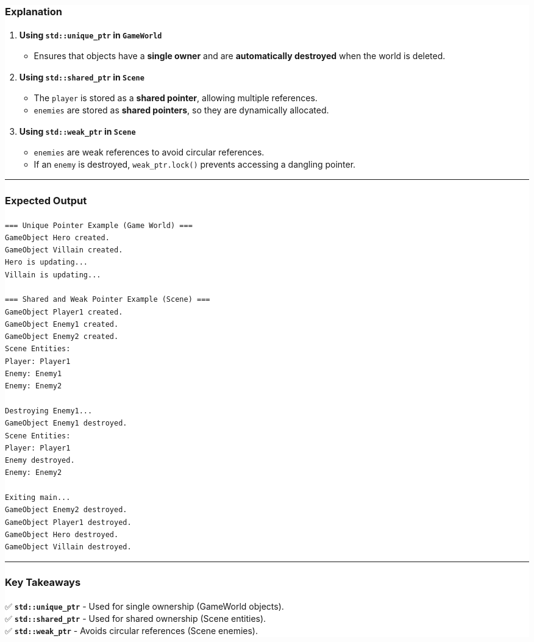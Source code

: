 
### **Explanation**
1. **Using `std::unique_ptr` in `GameWorld`**
    - Ensures that objects have a **single owner** and are **automatically destroyed** when the world is deleted.

2. **Using `std::shared_ptr` in `Scene`**
    - The `player` is stored as a **shared pointer**, allowing multiple references.
    - `enemies` are stored as **shared pointers**, so they are dynamically allocated.

3. **Using `std::weak_ptr` in `Scene`**
    - `enemies` are weak references to avoid circular references.
    - If an `enemy` is destroyed, `weak_ptr.lock()` prevents accessing a dangling pointer.

---

### **Expected Output**
```
=== Unique Pointer Example (Game World) ===
GameObject Hero created.
GameObject Villain created.
Hero is updating...
Villain is updating...

=== Shared and Weak Pointer Example (Scene) ===
GameObject Player1 created.
GameObject Enemy1 created.
GameObject Enemy2 created.
Scene Entities:
Player: Player1
Enemy: Enemy1
Enemy: Enemy2

Destroying Enemy1...
GameObject Enemy1 destroyed.
Scene Entities:
Player: Player1
Enemy destroyed.
Enemy: Enemy2

Exiting main...
GameObject Enemy2 destroyed.
GameObject Player1 destroyed.
GameObject Hero destroyed.
GameObject Villain destroyed.
```

---

### **Key Takeaways**
✅ **`std::unique_ptr`** - Used for single ownership (GameWorld objects).  
✅ **`std::shared_ptr`** - Used for shared ownership (Scene entities).  
✅ **`std::weak_ptr`** - Avoids circular references (Scene enemies).